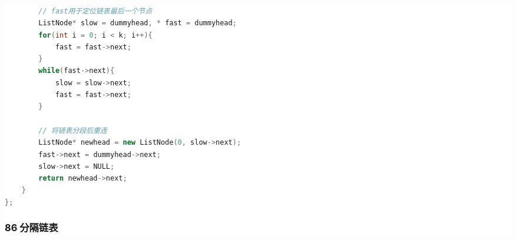```c++
        // fast用于定位链表最后一个节点
        ListNode* slow = dummyhead, * fast = dummyhead;
        for(int i = 0; i < k; i++){
            fast = fast->next;
        }
        while(fast->next){
            slow = slow->next;
            fast = fast->next;
        }
        
        // 将链表分段后重连
        ListNode* newhead = new ListNode(0, slow->next);
        fast->next = dummyhead->next;
        slow->next = NULL;
        return newhead->next;
    }
};
```



### 86 分隔链表
